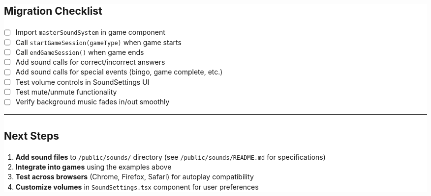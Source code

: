 
## Migration Checklist

- [ ] Import `masterSoundSystem` in game component
- [ ] Call `startGameSession(gameType)` when game starts
- [ ] Call `endGameSession()` when game ends
- [ ] Add sound calls for correct/incorrect answers
- [ ] Add sound calls for special events (bingo, game complete, etc.)
- [ ] Test volume controls in SoundSettings UI
- [ ] Test mute/unmute functionality
- [ ] Verify background music fades in/out smoothly

---

## Next Steps

1. **Add sound files** to `/public/sounds/` directory (see `/public/sounds/README.md` for specifications)
2. **Integrate into games** using the examples above
3. **Test across browsers** (Chrome, Firefox, Safari) for autoplay compatibility
4. **Customize volumes** in `SoundSettings.tsx` component for user preferences
